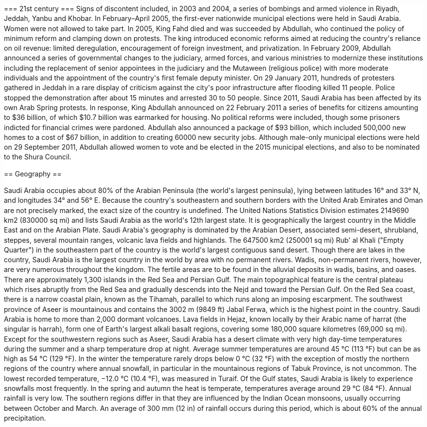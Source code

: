
=== 21st century ===
Signs of discontent included, in 2003 and 2004, a series of bombings and armed violence in Riyadh, Jeddah, Yanbu and Khobar. In February–April 2005, the first-ever nationwide municipal elections were held in Saudi Arabia. Women were not allowed to take part.
In 2005, King Fahd died and was succeeded by Abdullah, who continued the policy of minimum reform and clamping down on protests. The king introduced economic reforms aimed at reducing the country's reliance on oil revenue: limited deregulation, encouragement of foreign investment, and privatization. In February 2009, Abdullah announced a series of governmental changes to the judiciary, armed forces, and various ministries to modernize these institutions including the replacement of senior appointees in the judiciary and the Mutaween (religious police) with more moderate individuals and the appointment of the country's first female deputy minister.
On 29 January 2011, hundreds of protesters gathered in Jeddah in a rare display of criticism against the city's poor infrastructure after flooding killed 11 people. Police stopped the demonstration after about 15 minutes and arrested 30 to 50 people.
Since 2011, Saudi Arabia has been affected by its own Arab Spring protests. In response, King Abdullah announced on 22 February 2011 a series of benefits for citizens amounting to $36 billion, of which $10.7 billion was earmarked for housing. No political reforms were included, though some prisoners indicted for financial crimes were pardoned. Abdullah also announced a package of $93 billion, which included 500,000 new homes to a cost of $67 billion, in addition to creating 60000 new security jobs. Although male-only municipal elections were held on 29 September 2011, Abdullah allowed women to vote and be elected in the 2015 municipal elections, and also to be nominated to the Shura Council.


== Geography ==

Saudi Arabia occupies about 80% of the Arabian Peninsula (the world's largest peninsula), lying between latitudes 16° and 33° N, and longitudes 34° and 56° E. Because the country's southeastern and southern borders with the United Arab Emirates and Oman are not precisely marked, the exact size of the country is undefined. The United Nations Statistics Division estimates 2149690 km2 (830000 sq mi) and lists Saudi Arabia as the world's 12th largest state. It is geographically the largest country in the Middle East and on the Arabian Plate.
Saudi Arabia's geography is dominated by the Arabian Desert, associated semi-desert, shrubland, steppes, several mountain ranges, volcanic lava fields and highlands. The 647500 km2 (250001 sq mi) Rub' al Khali ("Empty Quarter") in the southeastern part of the country is the world's largest contiguous sand desert. Though there are lakes in the country, Saudi Arabia is the largest country in the world by area with no permanent rivers. Wadis, non-permanent rivers, however, are very numerous throughout the kingdom. The fertile areas are to be found in the alluvial deposits in wadis, basins, and oases. There are approximately 1,300 islands in the Red Sea and Persian Gulf.
The main topographical feature is the central plateau which rises abruptly from the Red Sea and gradually descends into the Nejd and toward the Persian Gulf. On the Red Sea coast, there is a narrow coastal plain, known as the Tihamah, parallel to which runs along an imposing escarpment. The southwest province of Aseer is mountainous and contains the 3002 m (9849 ft) Jabal Ferwa, which is the highest point in the country. Saudi Arabia is home to more than 2,000 dormant volcanoes. Lava fields in Hejaz, known locally by their Arabic name of harrat (the singular is harrah), form one of Earth's largest alkali basalt regions, covering some 180,000 square kilometres (69,000 sq mi).
Except for the southwestern regions such as Aseer, Saudi Arabia has a desert climate with very high day-time temperatures during the summer and a sharp temperature drop at night. Average summer temperatures are around 45 °C (113 °F) but can be as high as 54 °C (129 °F). In the winter the temperature rarely drops below 0 °C (32 °F) with the exception of mostly the northern regions of the country where annual snowfall, in particular in the mountainous regions of Tabuk Province, is not uncommon. The lowest recorded temperature, −12.0 °C (10.4 °F), was measured in Turaif. Of the Gulf states, Saudi Arabia is likely to experience snowfalls most frequently.
In the spring and autumn the heat is temperate, temperatures average around 29 °C (84 °F). Annual rainfall is very low. The southern regions differ in that they are influenced by the Indian Ocean monsoons, usually occurring between October and March. An average of 300 mm (12 in) of rainfall occurs during this period, which is about 60% of the annual precipitation.
